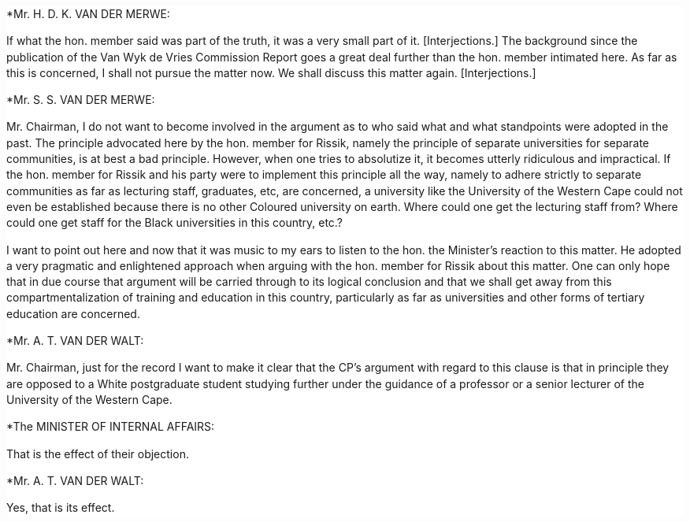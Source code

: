 <from>*Mr. <person refersTo="hansard_za">H. D. K. VAN DER MERWE</person>:</from>

<p>If what the hon. member said was part of the truth, it was a very small part of it. [Interjections.] The background since the publication of the Van Wyk de Vries Commission Report goes a great deal further than the hon. member intimated here. As far as this is concerned, I shall not pursue the matter now. We shall discuss this matter again. [Interjections.]</p>

</speech>

<speech by="#van_der_merwe">

<from>*Mr. <person refersTo="hansard_za">S. S. VAN DER MERWE</person>:</from>

<p>Mr. Chairman, I do not want to become involved in the argument as to who said what and what standpoints were adopted in the past. The principle advocated here by the hon. member for Rissik, namely the principle of separate universities for separate communities, is at best a bad principle. However, when one tries to absolutize it, it becomes utterly ridiculous and impractical. If the hon. member for Rissik and his party were to implement this principle all the way, namely to adhere strictly to separate communities as far as lecturing staff, graduates, etc, are concerned, a university like the University of the Western Cape could not even be established because there is no other Coloured university on earth. Where could one get the lecturing staff from? Where could one get staff for the Black universities in this country, etc.?</p>

<p>I want to point out here and now that it was music to my ears to listen to the hon. the Minister&#x2019;s reaction to this matter. He adopted a very pragmatic and enlightened approach when arguing with the hon. member for Rissik about this matter. One can only hope that in due course that argument will be carried through to its logical conclusion and that we shall get away from this compartmentalization of training and education in this country, particularly as far as universities and other forms of tertiary education are concerned.</p>

</speech>

<speech by="#van_der_walt">

<from>*Mr. <person refersTo="hansard_za">A. T. VAN DER WALT</person>:</from>

<p>Mr. Chairman, just for the record I want to make it clear that the CP&#x2019;s argument with regard to this clause is that in principle they are opposed to a White postgraduate student studying further under the guidance of a professor or a senior lecturer of the University of the Western Cape.</p>

</speech>

<speech by="#minister_of_internal_affairs">

<from>*The <person refersTo="hansard_za">MINISTER OF INTERNAL AFFAIRS</person>:</from>

<p>That is the effect of their objection.</p>

</speech>

<speech by="#van_der_walt">

<from>*Mr. <person refersTo="hansard_za">A. T. VAN DER WALT</person>:</from>

<p>Yes, that is its effect.</p>

</speech>

<speech by="#van_der_merwe">
